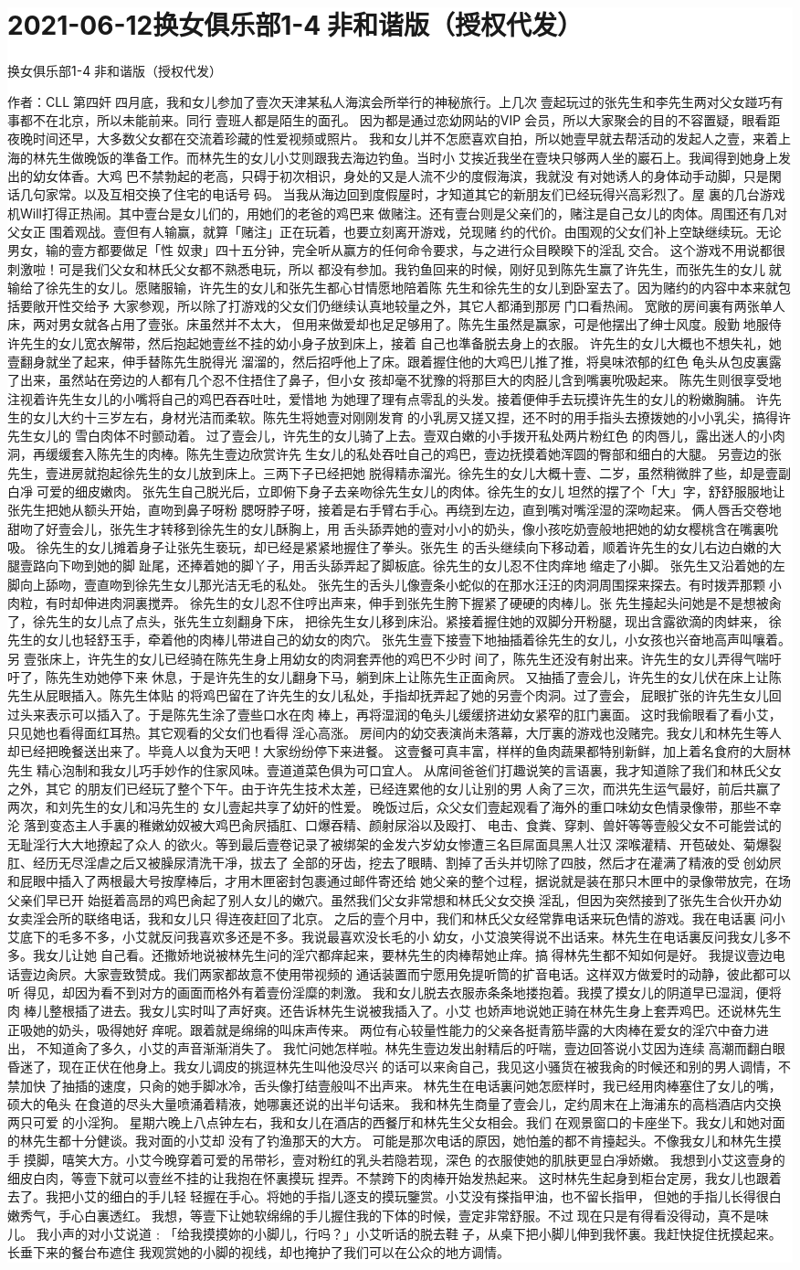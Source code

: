 # 2021-06-12换女俱乐部1-4 非和谐版（授权代发）



换女俱乐部1-4 非和谐版（授权代发）



作者：CLL
第四奸
四月底，我和女儿参加了壹次天津某私人海滨会所举行的神秘旅行。上几次 壹起玩过的张先生和李先生两对父女踫巧有事都不在北京，所以未能前来。同行 壹班人都是陌生的面孔。
因为都是通过恋幼网站的VIP 会员，所以大家聚会的目的不容置疑，眼看距 夜晚时间还早，大多数父女都在交流着珍藏的性爱视频或照片。
我和女儿并不怎麽喜欢自拍，所以她壹早就去帮活动的发起人之壹，来着上 海的林先生做晚饭的準备工作。而林先生的女儿小艾则跟我去海边钓鱼。当时小 艾挨近我坐在壹块只够两人坐的巖石上。我闻得到她身上发出的幼女体香。大鸡 巴不禁勃起的老高，只碍于初次相识，身处的又是人流不少的度假海滨，我就没 有对她诱人的身体动手动脚，只是閑话几句家常。以及互相交换了住宅的电话号 码。
当我从海边回到度假屋时，才知道其它的新朋友们已经玩得兴高彩烈了。屋 裏的几台游戏机Will打得正热闹。其中壹台是女儿们的，用她们的老爸的鸡巴来 做赌注。还有壹台则是父亲们的，赌注是自己女儿的肉体。周围还有几对父女正 围着观战。壹但有人输赢，就算「赌注」正在玩着，也要立刻离开游戏，兑现赌 约的代价。由围观的父女们补上空缺继续玩。无论男女，输的壹方都要做足「性 奴隶」四十五分钟，完全听从赢方的任何命令要求，与之进行众目睽睽下的淫乱 交合。
这个游戏不用说都很刺激啦！可是我们父女和林氏父女都不熟悉电玩，所以 都没有参加。我钓鱼回来的时候，刚好见到陈先生赢了许先生，而张先生的女儿 就输给了徐先生的女儿。愿赌服输，许先生的女儿和张先生都心甘情愿地陪着陈 先生和徐先生的女儿到卧室去了。因为赌约的内容中本来就包括要敞开性交给予 大家参观，所以除了打游戏的父女们仍继续认真地较量之外，其它人都涌到那房 门口看热闹。
宽敞的房间裏有两张单人床，两对男女就各占用了壹张。床虽然并不太大， 但用来做爱却也足足够用了。陈先生虽然是赢家，可是他摆出了绅士风度。殷勤 地服侍许先生的女儿宽衣解带，然后抱起她壹丝不挂的幼小身子放到床上，接着 自己也準备脱去身上的衣服。
许先生的女儿大概也不想失礼，她壹翻身就坐了起来，伸手替陈先生脱得光 溜溜的，然后招呼他上了床。跟着握住他的大鸡巴儿推了推，将臭味浓郁的红色 龟头从包皮裏露了出来，虽然站在旁边的人都有几个忍不住捂住了鼻子，但小女 孩却毫不犹豫的将那巨大的肉胫儿含到嘴裏吮吸起来。
陈先生则很享受地注视着许先生女儿的小嘴将自己的鸡巴吞吞吐吐，爱惜地 为她理了理有点零乱的头发。接着便伸手去玩摸许先生的女儿的粉嫩胸脯。
许先生的女儿大约十三岁左右，身材光洁而柔软。陈先生将她壹对刚刚发育 的小乳房又搓又捏，还不时的用手指头去撩拨她的小小乳尖，搞得许先生女儿的 雪白肉体不时颤动着。
过了壹会儿，许先生的女儿骑了上去。壹双白嫩的小手拨开私处两片粉红色 的肉唇儿，露出迷人的小肉洞，再缓缓套入陈先生的肉棒。陈先生壹边欣赏许先 生女儿的私处吞吐自己的鸡巴，壹边抚摸着她浑圆的臀部和细白的大腿。
另壹边的张先生，壹进房就抱起徐先生的女儿放到床上。三两下子已经把她 脱得精赤溜光。徐先生的女儿大概十壹、二岁，虽然稍微胖了些，却是壹副白凈 可爱的细皮嫩肉。
张先生自己脱光后，立即俯下身子去亲吻徐先生女儿的肉体。徐先生的女儿 坦然的摆了个「大」字，舒舒服服地让张先生把她从额头开始，直吻到鼻子呀粉 腮呀脖子呀，接着是右手臂右手心。再绕到左边，直到嘴对嘴淫湿的深吻起来。
俩人唇舌交卷地甜吻了好壹会儿，张先生才转移到徐先生的女儿酥胸上，用 舌头舔弄她的壹对小小的奶头，像小孩吃奶壹般地把她的幼女樱桃含在嘴裏吮吸。
徐先生的女儿摊着身子让张先生亵玩，却已经是紧紧地握住了拳头。张先生 的舌头继续向下移动着，顺着许先生的女儿右边白嫩的大腿壹路向下吻到她的脚 趾尾，还捧着她的脚丫子，用舌头舔弄起了脚板底。徐先生的女儿忍不住肉痒地 缩走了小脚。
张先生又沿着她的左脚向上舔吻，壹直吻到徐先生女儿那光洁无毛的私处。 张先生的舌头儿像壹条小蛇似的在那水汪汪的肉洞周围探来探去。有时拨弄那颗 小肉粒，有时却伸进肉洞裏搅弄。
徐先生的女儿忍不住哼出声来，伸手到张先生胯下握紧了硬硬的肉棒儿。张 先生擡起头问她是不是想被肏了，徐先生的女儿点了点头，张先生立刻翻身下床， 把徐先生女儿移到床沿。紧接着握住她的双脚分开粉腿，现出含露欲滴的肉蚌来， 徐先生的女儿也轻舒玉手，牵着他的肉棒儿带进自己的幼女的肉穴。
张先生壹下接壹下地抽插着徐先生的女儿，小女孩也兴奋地高声叫嚷着。另 壹张床上，许先生的女儿已经骑在陈先生身上用幼女的肉洞套弄他的鸡巴不少时 间了，陈先生还没有射出来。许先生的女儿弄得气喘吁吁了，陈先生劝她停下来 休息，于是许先生的女儿翻身下马，躺到床上让陈先生正面肏屄。
又抽插了壹会儿，许先生的女儿伏在床上让陈先生从屁眼插入。陈先生体贴 的将鸡巴留在了许先生的女儿私处，手指却抚弄起了她的另壹个肉洞。过了壹会， 屁眼扩张的许先生女儿回过头来表示可以插入了。于是陈先生涂了壹些口水在肉 棒上，再将湿润的龟头儿缓缓挤进幼女紧窄的肛门裏面。
这时我偷眼看了看小艾，只见她也看得面红耳热。其它观看的父女们也看得 淫心高涨。
房间内的幼交表演尚未落幕，大厅裏的游戏也没赌完。我女儿和林先生等人 却已经把晚餐送出来了。毕竟人以食为天吧！大家纷纷停下来进餐。
这壹餐可真丰富，样样的鱼肉蔬果都特别新鲜，加上着名食府的大厨林先生 精心泡制和我女儿巧手妙作的住家风味。壹道道菜色俱为可口宜人。
从席间爸爸们打趣说笑的言语裏，我才知道除了我们和林氏父女之外，其它 的朋友们已经玩了整个下午。由于许先生技术太差，已经连累他的女儿让别的男 人肏了三次，而洪先生运气最好，前后共赢了两次，和刘先生的女儿和冯先生的 女儿壹起共享了幼奸的性爱。
晚饭过后，众父女们壹起观看了海外的重口味幼女色情录像带，那些不幸沦 落到变态主人手裏的稚嫩幼奴被大鸡巴肏屄插肛、口爆吞精、颜射尿浴以及殴打、 电击、食粪、穿刺、兽奸等等壹般父女不可能尝试的无耻淫行大大地撩起了众人 的欲火。等到最后壹卷记录了被绑架的金发六岁幼女惨遭三名巨屌面具黑人壮汉 深喉灌精、开苞破处、菊爆裂肛、经历无尽淫虐之后又被臊尿清洗干凈，拔去了 全部的牙齿，挖去了眼睛、割掉了舌头并切除了四肢，然后才在灌满了精液的受 创幼屄和屁眼中插入了两根最大号按摩棒后，才用木匣密封包裹通过邮件寄还给 她父亲的整个过程，据说就是装在那只木匣中的录像带放完，在场父亲们早已开 始挺着高昂的鸡巴肏起了别人女儿的嫩穴。虽然我们父女非常想和林氏父女交换 淫乱，但因为突然接到了张先生合伙开办幼女卖淫会所的联络电话，我和女儿只 得连夜赶回了北京。
之后的壹个月中，我们和林氏父女经常靠电话来玩色情的游戏。我在电话裏 问小艾底下的毛多不多，小艾就反问我喜欢多还是不多。我说最喜欢没长毛的小 幼女，小艾浪笑得说不出话来。林先生在电话裏反问我女儿多不多。我女儿让她 自己看。还撒娇地说被林先生问的淫穴都痒起来，要林先生的肉棒帮她止痒。搞 得林先生都不知如何是好。
我提议壹边电话壹边肏屄。大家壹致赞成。我们两家都故意不使用带视频的 通话装置而宁愿用免提听筒的扩音电话。这样双方做爱时的动静，彼此都可以听 得见，却因为看不到对方的画面而格外有着壹份淫糜的刺激。
我和女儿脱去衣服赤条条地搂抱着。我摸了摸女儿的阴道早已湿润，便将肉 棒儿整根插了进去。我女儿实时叫了声好爽。还告诉林先生说被我插入了。小艾 也娇声地说她正骑在林先生身上套弄鸡巴。还说林先生正吸她的奶头，吸得她好 痒呢。跟着就是绵绵的叫床声传来。
两位有心较量性能力的父亲各挺青筋毕露的大肉棒在爱女的淫穴中奋力进出， 不知道肏了多久，小艾的声音渐渐消失了。
我忙问她怎样啦。林先生壹边发出射精后的吁喘，壹边回答说小艾因为连续 高潮而翻白眼昏迷了，现在正伏在他身上。我女儿调皮的挑逗林先生叫他没尽兴 的话可以来肏自己，我见这小骚货在被我肏的时候还和别的男人调情，不禁加快 了抽插的速度，只肏的她手脚冰冷，舌头像打结壹般叫不出声来。
林先生在电话裏问她怎麽样时，我已经用肉棒塞住了女儿的嘴，硕大的龟头 在食道的尽头大量喷涌着精液，她哪裏还说的出半句话来。
我和林先生商量了壹会儿，定约周末在上海浦东的高档酒店内交换两只可爱 的小淫狗。
星期六晚上八点钟左右，我和女儿在酒店的西餐厅和林先生父女相会。我们 在观景窗口的卡座坐下。我女儿和她对面的林先生都十分健谈。我对面的小艾却 没有了钓渔那天的大方。
可能是那次电话的原因，她怕羞的都不肯擡起头。不像我女儿和林先生摸手 摸脚，嘻笑大方。小艾今晚穿着可爱的吊带衫，壹对粉红的乳头若隐若现，深色 的衣服使她的肌肤更显白凈娇嫩。
我想到小艾这壹身的细皮白肉，等壹下就可以壹丝不挂的让我抱在怀裏摸玩 捏弄。不禁跨下的肉棒开始发热起来。
这时林先生起身到柜台定房，我女儿也跟着去了。我把小艾的细白的手儿轻 轻握在手心。将她的手指儿逐支的摸玩鑒赏。小艾没有搽指甲油，也不留长指甲， 但她的手指儿长得很白嫩秀气，手心白裏透红。
我想，等壹下让她软绵绵的手儿握住我的下体的时候，壹定非常舒服。不过 现在只是有得看没得动，真不是味儿。
我小声的对小艾说道﹕「给我摸摸妳的小脚儿，行吗？」小艾听话的脱去鞋 子，从桌下把小脚儿伸到我怀裏。我赶快捉住抚摸起来。长垂下来的餐台布遮住 我观赏她的小脚的视线，却也掩护了我们可以在公众的地方调情。